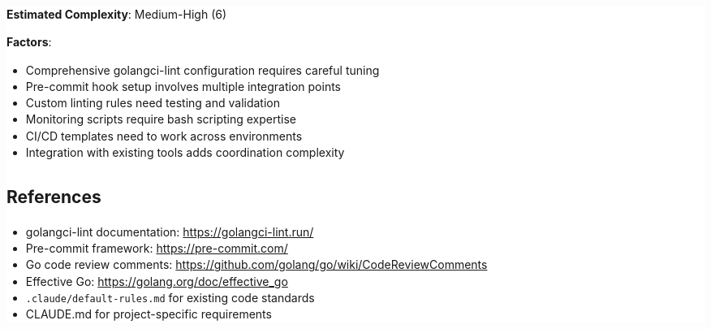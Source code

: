 **Estimated Complexity**: Medium-High (6)

**Factors**:
- Comprehensive golangci-lint configuration requires careful tuning
- Pre-commit hook setup involves multiple integration points
- Custom linting rules need testing and validation
- Monitoring scripts require bash scripting expertise
- CI/CD templates need to work across environments
- Integration with existing tools adds coordination complexity

## References

- golangci-lint documentation: https://golangci-lint.run/
- Pre-commit framework: https://pre-commit.com/
- Go code review comments: https://github.com/golang/go/wiki/CodeReviewComments
- Effective Go: https://golang.org/doc/effective_go
- `.claude/default-rules.md` for existing code standards
- CLAUDE.md for project-specific requirements
